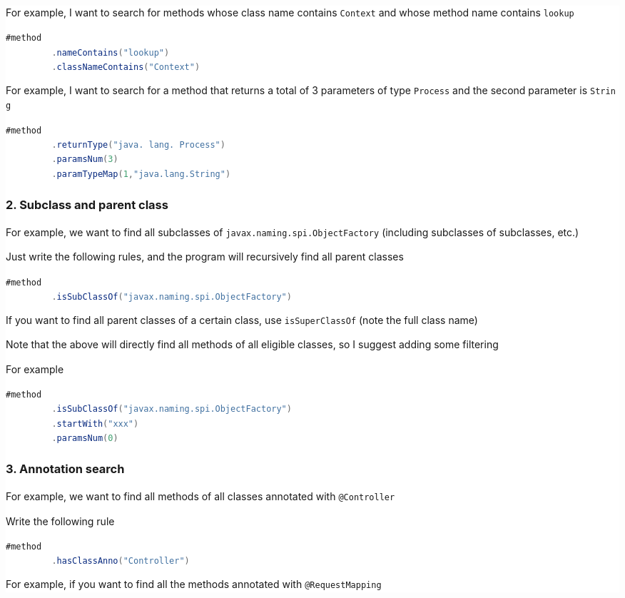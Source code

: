 For example, I want to search for methods whose class name contains `Context` and whose method name contains `lookup`

```java
#method
         .nameContains("lookup")
         .classNameContains("Context")
```

For example, I want to search for a method that returns a total of 3 parameters of type `Process` and the second parameter is `String`

```java
#method
         .returnType("java. lang. Process")
         .paramsNum(3)
         .paramTypeMap(1,"java.lang.String")
```

### 2. Subclass and parent class

For example, we want to find all subclasses of `javax.naming.spi.ObjectFactory` (including subclasses of subclasses, etc.)

Just write the following rules, and the program will recursively find all parent classes

```java
#method
         .isSubClassOf("javax.naming.spi.ObjectFactory")
```

If you want to find all parent classes of a certain class, use `isSuperClassOf` (note the full class name)

Note that the above will directly find all methods of all eligible classes, so I suggest adding some filtering

For example

```java
#method
         .isSubClassOf("javax.naming.spi.ObjectFactory")
         .startWith("xxx")
         .paramsNum(0)
```

### 3. Annotation search

For example, we want to find all methods of all classes annotated with `@Controller`

Write the following rule

```java
#method
         .hasClassAnno("Controller")
```

For example, if you want to find all the methods annotated with `@RequestMapping`
